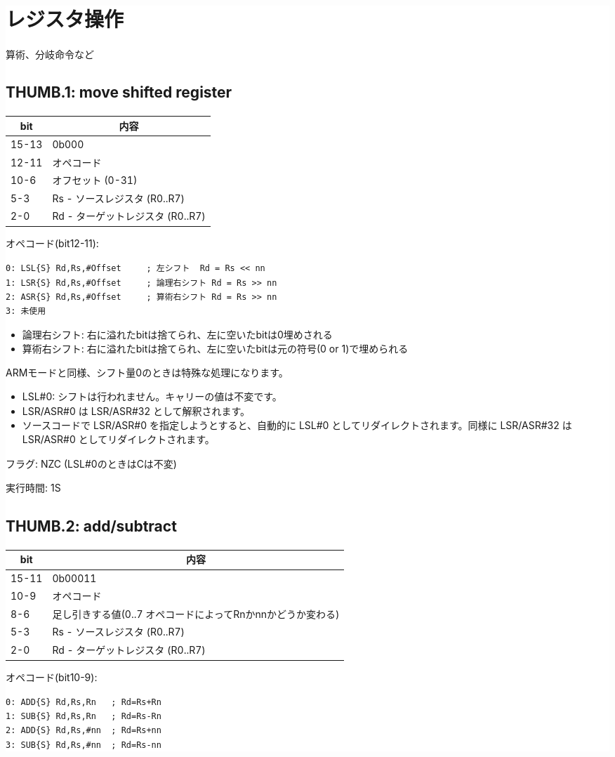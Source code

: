 # レジスタ操作

算術、分岐命令など

## THUMB.1: move shifted register

 bit  |  内容
---- | ----
15-13 | 0b000
12-11 | オペコード
10-6 | オフセット (0-31)
5-3 | Rs - ソースレジスタ (R0..R7)
2-0 | Rd - ターゲットレジスタ (R0..R7)

オペコード(bit12-11):

```
0: LSL{S} Rd,Rs,#Offset     ; 左シフト  Rd = Rs << nn
1: LSR{S} Rd,Rs,#Offset     ; 論理右シフト Rd = Rs >> nn
2: ASR{S} Rd,Rs,#Offset     ; 算術右シフト Rd = Rs >> nn
3: 未使用
```

- 論理右シフト: 右に溢れたbitは捨てられ、左に空いたbitは0埋めされる
- 算術右シフト: 右に溢れたbitは捨てられ、左に空いたbitは元の符号(0 or 1)で埋められる

ARMモードと同様、シフト量0のときは特殊な処理になります。

- LSL#0: シフトは行われません。キャリーの値は不変です。
- LSR/ASR#0 は LSR/ASR#32 として解釈されます。 
- ソースコードで LSR/ASR#0 を指定しようとすると、自動的に LSL#0 としてリダイレクトされます。同様に LSR/ASR#32 は LSR/ASR#0 としてリダイレクトされます。

フラグ: NZC (LSL#0のときはCは不変)

実行時間: 1S

## THUMB.2: add/subtract

 bit  |  内容
---- | ----
15-11 | 0b00011
10-9 | オペコード
8-6 | 足し引きする値(0..7 オペコードによってRnかnnかどうか変わる)
5-3 | Rs - ソースレジスタ (R0..R7)
2-0 | Rd - ターゲットレジスタ (R0..R7)

オペコード(bit10-9):

```
0: ADD{S} Rd,Rs,Rn   ; Rd=Rs+Rn
1: SUB{S} Rd,Rs,Rn   ; Rd=Rs-Rn
2: ADD{S} Rd,Rs,#nn  ; Rd=Rs+nn
3: SUB{S} Rd,Rs,#nn  ; Rd=Rs-nn
```
